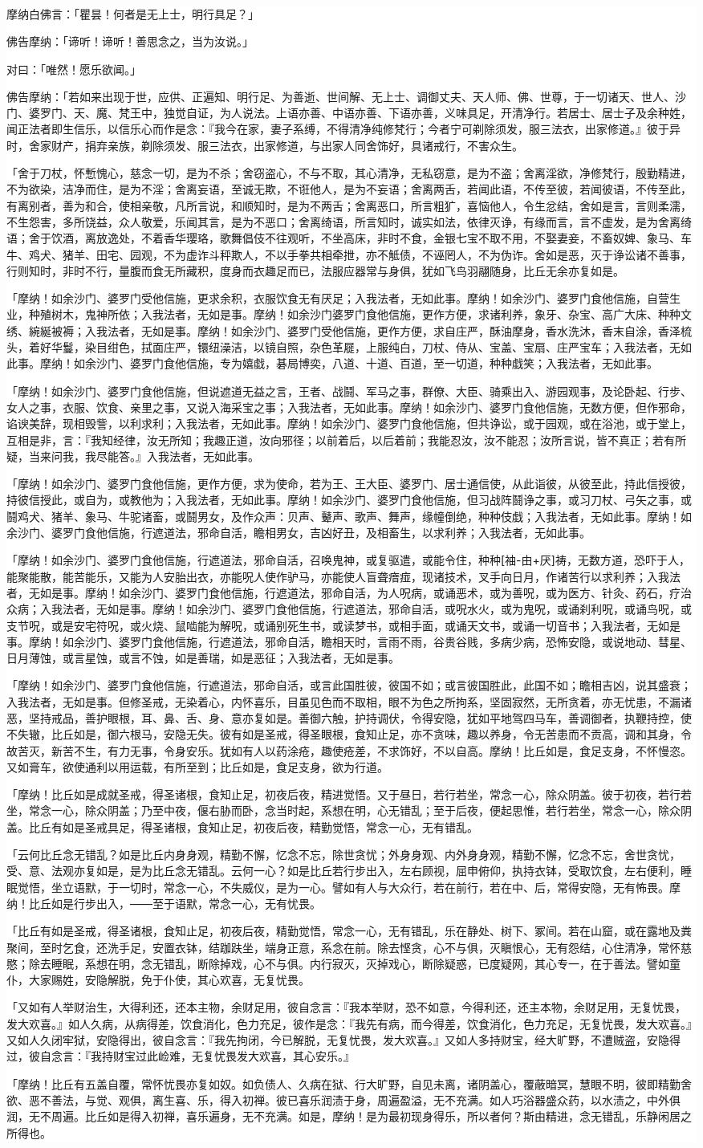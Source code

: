 摩纳白佛言：「瞿昙！何者是无上士，明行具足？」

佛告摩纳：「谛听！谛听！善思念之，当为汝说。」

对曰：「唯然！愿乐欲闻。」

佛告摩纳：「若如来出现于世，应供、正遍知、明行足、为善逝、世间解、无上士、调御丈夫、天人师、佛、世尊，于一切诸天、世人、沙门、婆罗门、天、魔、梵王中，独觉自证，为人说法。上语亦善、中语亦善、下语亦善，义味具足，开清净行。若居士、居士子及余种姓，闻正法者即生信乐，以信乐心而作是念：『我今在家，妻子系缚，不得清净纯修梵行；今者宁可剃除须发，服三法衣，出家修道。』彼于异时，舍家财产，捐弃亲族，剃除须发、服三法衣，出家修道，与出家人同舍饰好，具诸戒行，不害众生。

「舍于刀杖，怀慙愧心，慈念一切，是为不杀；舍窃盗心，不与不取，其心清净，无私窃意，是为不盗；舍离淫欲，净修梵行，殷勤精进，不为欲染，洁净而住，是为不淫；舍离妄语，至诚无欺，不诳他人，是为不妄语；舍离两舌，若闻此语，不传至彼，若闻彼语，不传至此，有离别者，善为和合，使相亲敬，凡所言说，和顺知时，是为不两舌；舍离恶口，所言粗犷，喜恼他人，令生忿结，舍如是言，言则柔濡，不生怨害，多所饶益，众人敬爱，乐闻其言，是为不恶口；舍离绮语，所言知时，诚实如法，依律灭诤，有缘而言，言不虚发，是为舍离绮语；舍于饮酒，离放逸处，不着香华璎珞，歌舞倡伎不往观听，不坐高床，非时不食，金银七宝不取不用，不娶妻妾，不畜奴婢、象马、车牛、鸡犬、猪羊、田宅、园观，不为虚诈斗秤欺人，不以手拳共相牵抴，亦不觝债，不诬罔人，不为伪诈。舍如是恶，灭于诤讼诸不善事，行则知时，非时不行，量腹而食无所藏积，度身而衣趣足而已，法服应器常与身俱，犹如飞鸟羽翮随身，比丘无余亦复如是。

「摩纳！如余沙门、婆罗门受他信施，更求余积，衣服饮食无有厌足；入我法者，无如此事。摩纳！如余沙门、婆罗门食他信施，自营生业，种殖树木，鬼神所依；入我法者，无如是事。摩纳！如余沙门婆罗门食他信施，更作方便，求诸利养，象牙、杂宝、高广大床、种种文绣、綩綖被褥；入我法者，无如是事。摩纳！如余沙门、婆罗门受他信施，更作方便，求自庄严，酥油摩身，香水洗沐，香末自涂，香泽梳头，着好华鬘，染目绀色，拭面庄严，镮纽澡洁，以镜自照，杂色革屣，上服纯白，刀杖、侍从、宝盖、宝扇、庄严宝车；入我法者，无如此事。摩纳！如余沙门、婆罗门食他信施，专为嬉戱，碁局博奕，八道、十道、百道，至一切道，种种戱笑；入我法者，无如此事。

「摩纳！如余沙门、婆罗门食他信施，但说遮道无益之言，王者、战鬪、军马之事，群僚、大臣、骑乘出入、游园观事，及论卧起、行步、女人之事，衣服、饮食、亲里之事，又说入海采宝之事；入我法者，无如此事。摩纳！如余沙门、婆罗门食他信施，无数方便，但作邪命，谄谀美辞，现相毁訾，以利求利；入我法者，无如此事。摩纳！如余沙门、婆罗门食他信施，但共诤讼，或于园观，或在浴池，或于堂上，互相是非，言：『我知经律，汝无所知；我趣正道，汝向邪径；以前着后，以后着前；我能忍汝，汝不能忍；汝所言说，皆不真正；若有所疑，当来问我，我尽能答。』入我法者，无如此事。

「摩纳！如余沙门、婆罗门食他信施，更作方便，求为使命，若为王、王大臣、婆罗门、居士通信使，从此诣彼，从彼至此，持此信授彼，持彼信授此，或自为，或教他为；入我法者，无如此事。摩纳！如余沙门、婆罗门食他信施，但习战阵鬪诤之事，或习刀杖、弓矢之事，或鬪鸡犬、猪羊、象马、牛驼诸畜，或鬪男女，及作众声：贝声、鼙声、歌声、舞声，缘幢倒绝，种种伎戱；入我法者，无如此事。摩纳！如余沙门、婆罗门食他信施，行遮道法，邪命自活，瞻相男女，吉凶好丑，及相畜生，以求利养；入我法者，无如此事。

「摩纳！如余沙门、婆罗门食他信施，行遮道法，邪命自活，召唤鬼神，或复驱遣，或能令住，种种\[袖-由+厌]祷，无数方道，恐吓于人，能聚能散，能苦能乐，又能为人安胎出衣，亦能呪人使作驴马，亦能使人盲聋瘖痖，现诸技术，叉手向日月，作诸苦行以求利养；入我法者，无如是事。摩纳！如余沙门、婆罗门食他信施，行遮道法，邪命自活，为人呪病，或诵恶术，或为善呪，或为医方、针灸、药石，疗治众病；入我法者，无如是事。摩纳！如余沙门、婆罗门食他信施，行遮道法，邪命自活，或呪水火，或为鬼呪，或诵刹利呪，或诵鸟呪，或支节呪，或是安宅符呪，或火烧、鼠啮能为解呪，或诵别死生书，或读梦书，或相手面，或诵天文书，或诵一切音书；入我法者，无如是事。摩纳！如余沙门、婆罗门食他信施，行遮道法，邪命自活，瞻相天时，言雨不雨，谷贵谷贱，多病少病，恐怖安隐，或说地动、彗星、日月薄蚀，或言星蚀，或言不蚀，如是善瑞，如是恶征；入我法者，无如是事。

「摩纳！如余沙门、婆罗门食他信施，行遮道法，邪命自活，或言此国胜彼，彼国不如；或言彼国胜此，此国不如；瞻相吉凶，说其盛衰；入我法者，无如是事。但修圣戒，无染着心，内怀喜乐，目虽见色而不取相，眼不为色之所拘系，坚固寂然，无所贪着，亦无忧患，不漏诸恶，坚持戒品，善护眼根，耳、鼻、舌、身、意亦复如是。善御六触，护持调伏，令得安隐，犹如平地驾四马车，善调御者，执鞭持控，使不失辙，比丘如是，御六根马，安隐无失。彼有如是圣戒，得圣眼根，食知止足，亦不贪味，趣以养身，令无苦患而不贡高，调和其身，令故苦灭，新苦不生，有力无事，令身安乐。犹如有人以药涂疮，趣使疮差，不求饰好，不以自高。摩纳！比丘如是，食足支身，不怀慢恣。又如膏车，欲使通利以用运载，有所至到；比丘如是，食足支身，欲为行道。

「摩纳！比丘如是成就圣戒，得圣诸根，食知止足，初夜后夜，精进觉悟。又于昼日，若行若坐，常念一心，除众阴盖。彼于初夜，若行若坐，常念一心，除众阴盖；乃至中夜，偃右胁而卧，念当时起，系想在明，心无错乱；至于后夜，便起思惟，若行若坐，常念一心，除众阴盖。比丘有如是圣戒具足，得圣诸根，食知止足，初夜后夜，精勤觉悟，常念一心，无有错乱。

「云何比丘念无错乱？如是比丘内身身观，精勤不懈，忆念不忘，除世贪忧；外身身观、内外身身观，精勤不懈，忆念不忘，舍世贪忧，受、意、法观亦复如是，是为比丘念无错乱。云何一心？如是比丘若行步出入，左右顾视，屈申俯仰，执持衣钵，受取饮食，左右便利，睡眠觉悟，坐立语默，于一切时，常念一心，不失威仪，是为一心。譬如有人与大众行，若在前行，若在中、后，常得安隐，无有怖畏。摩纳！比丘如是行步出入，——至于语默，常念一心，无有忧畏。

「比丘有如是圣戒，得圣诸根，食知止足，初夜后夜，精勤觉悟，常念一心，无有错乱，乐在静处、树下、冢间。若在山窟，或在露地及粪聚间，至时乞食，还洗手足，安置衣钵，结跏趺坐，端身正意，系念在前。除去悭贪，心不与俱，灭瞋恨心，无有怨结，心住清净，常怀慈愍；除去睡眠，系想在明，念无错乱，断除掉戏，心不与俱。内行寂灭，灭掉戏心，断除疑惑，已度疑网，其心专一，在于善法。譬如童仆，大家赐姓，安隐解脱，免于仆使，其心欢喜，无复忧畏。

「又如有人举财治生，大得利还，还本主物，余财足用，彼自念言：『我本举财，恐不如意，今得利还，还主本物，余财足用，无复忧畏，发大欢喜。』如人久病，从病得差，饮食消化，色力充足，彼作是念：『我先有病，而今得差，饮食消化，色力充足，无复忧畏，发大欢喜。』又如人久闭牢狱，安隐得出，彼自念言：『我先拘闭，今已解脱，无复忧畏，发大欢喜。』又如人多持财宝，经大旷野，不遭贼盗，安隐得过，彼自念言：『我持财宝过此崄难，无复忧畏发大欢喜，其心安乐。』

「摩纳！比丘有五盖自覆，常怀忧畏亦复如奴。如负债人、久病在狱、行大旷野，自见未离，诸阴盖心，覆蔽暗冥，慧眼不明，彼即精勤舍欲、恶不善法，与觉、观俱，离生喜、乐，得入初禅。彼已喜乐润渍于身，周遍盈溢，无不充满。如人巧浴器盛众药，以水渍之，中外俱润，无不周遍。比丘如是得入初禅，喜乐遍身，无不充满。如是，摩纳！是为最初现身得乐，所以者何？斯由精进，念无错乱，乐静闲居之所得也。
